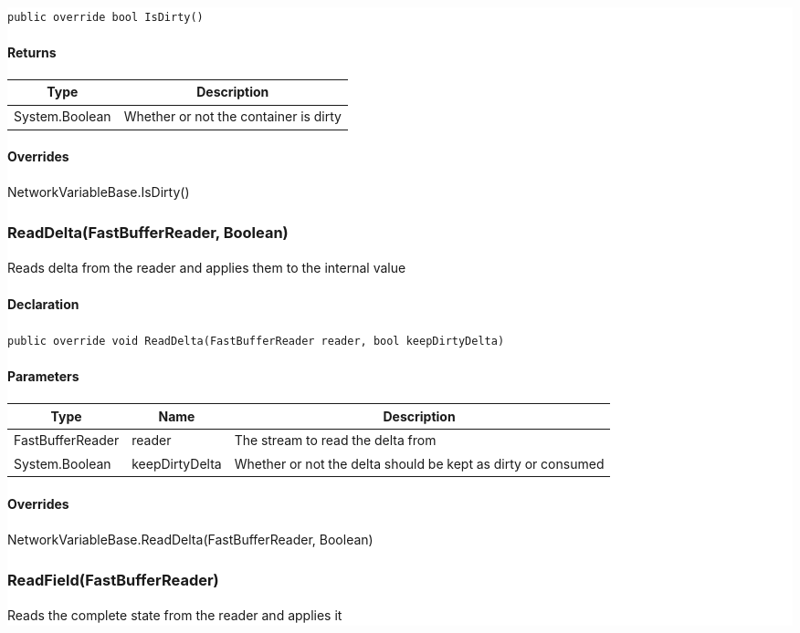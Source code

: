 ``` lang-csharp
public override bool IsDirty()
```

#### Returns

| Type           | Description                           |
|----------------|---------------------------------------|
| System.Boolean | Whether or not the container is dirty |

#### Overrides

<div>

NetworkVariableBase.IsDirty()

</div>

### ReadDelta(FastBufferReader, Boolean)

<div class="markdown level1 summary">

Reads delta from the reader and applies them to the internal value

</div>

<div class="markdown level1 conceptual">

</div>

#### Declaration

``` lang-csharp
public override void ReadDelta(FastBufferReader reader, bool keepDirtyDelta)
```

#### Parameters

| Type             | Name           | Description                                                  |
|------------------|----------------|--------------------------------------------------------------|
| FastBufferReader | reader         | The stream to read the delta from                            |
| System.Boolean   | keepDirtyDelta | Whether or not the delta should be kept as dirty or consumed |

#### Overrides

<div>

NetworkVariableBase.ReadDelta(FastBufferReader, Boolean)

</div>

### ReadField(FastBufferReader)

<div class="markdown level1 summary">

Reads the complete state from the reader and applies it
